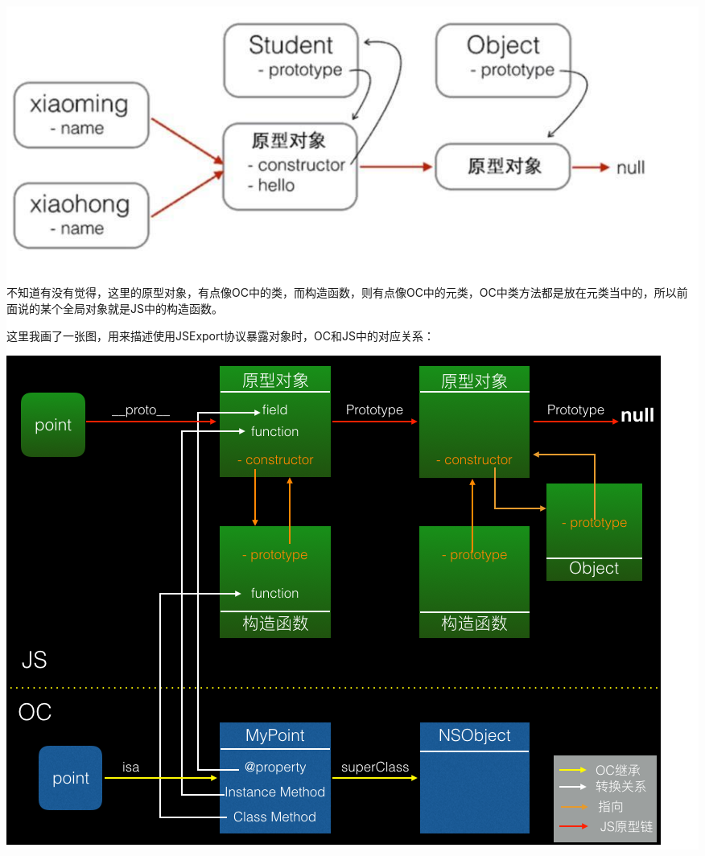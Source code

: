 ![prototype](images/prototype.jpg)  

不知道有没有觉得，这里的原型对象，有点像OC中的类，而构造函数，则有点像OC中的元类，OC中类方法都是放在元类当中的，所以前面说的某个全局对象就是JS中的构造函数。

这里我画了一张图，用来描述使用JSExport协议暴露对象时，OC和JS中的对应关系：

![protocal](images/protocal.png) 

